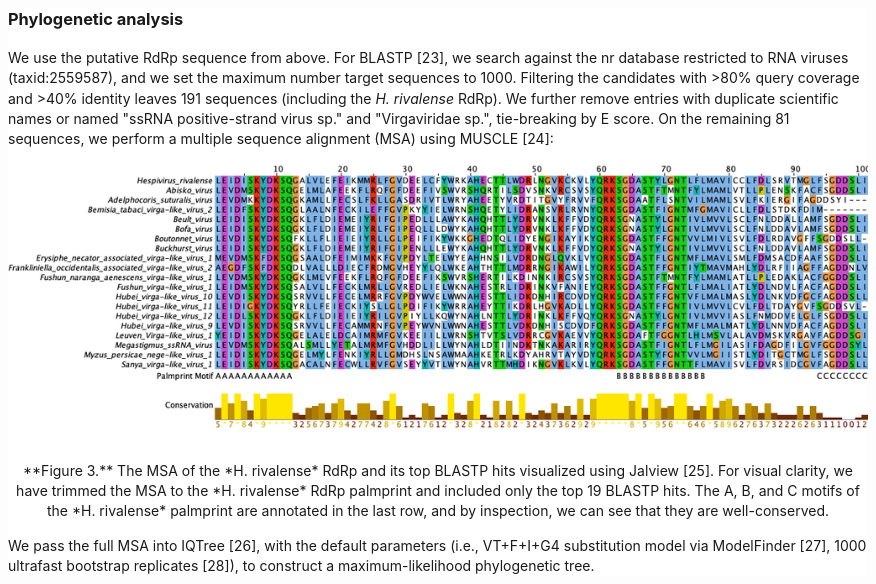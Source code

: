 ### Phylogenetic analysis

We use the putative RdRp sequence from above. For BLASTP [23], we search against the nr database restricted to RNA
viruses (taxid:2559587), and we set the maximum number target sequences to 1000. Filtering the candidates with >80%
query coverage and >40% identity leaves 191 sequences (including the *H. rivalense* RdRp). We further remove entries
with duplicate scientific names or named "ssRNA positive-strand virus sp." and "Virgaviridae sp.", tie-breaking by E
score. On the remaining 81 sequences, we perform a multiple sequence alignment (MSA) using MUSCLE [24]:

![](imgs/hespivirus_rivalense/msa.png)

<div align="center"><p>
**Figure 3.** The MSA of the *H. rivalense* RdRp and its top BLASTP hits visualized using Jalview [25]. For visual
clarity, we have trimmed the MSA to the *H. rivalense* RdRp palmprint and included only the top 19 BLASTP hits. The A,
B, and C motifs of the *H. rivalense* palmprint are annotated in the last row, and by inspection, we can see that they
are well-conserved.
</p></div>

We pass the full MSA into IQTree [26], with the default parameters (i.e., VT+F+I+G4 substitution model via
ModelFinder [27], 1000 ultrafast bootstrap replicates [28]), to construct a maximum-likelihood phylogenetic tree.
